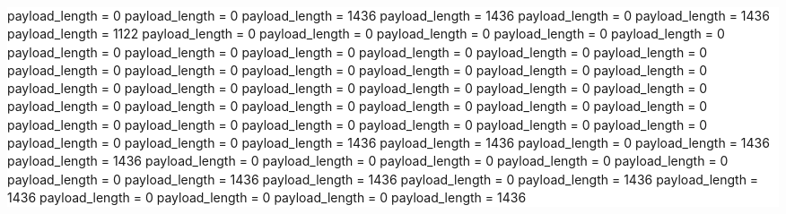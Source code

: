payload_length = 0
payload_length = 0
payload_length = 1436
payload_length = 1436
payload_length = 0
payload_length = 1436
payload_length = 1122
payload_length = 0
payload_length = 0
payload_length = 0
payload_length = 0
payload_length = 0
payload_length = 0
payload_length = 0
payload_length = 0
payload_length = 0
payload_length = 0
payload_length = 0
payload_length = 0
payload_length = 0
payload_length = 0
payload_length = 0
payload_length = 0
payload_length = 0
payload_length = 0
payload_length = 0
payload_length = 0
payload_length = 0
payload_length = 0
payload_length = 0
payload_length = 0
payload_length = 0
payload_length = 0
payload_length = 0
payload_length = 0
payload_length = 0
payload_length = 0
payload_length = 0
payload_length = 0
payload_length = 0
payload_length = 0
payload_length = 0
payload_length = 0
payload_length = 0
payload_length = 1436
payload_length = 1436
payload_length = 0
payload_length = 1436
payload_length = 1436
payload_length = 0
payload_length = 0
payload_length = 0
payload_length = 0
payload_length = 0
payload_length = 0
payload_length = 1436
payload_length = 1436
payload_length = 0
payload_length = 1436
payload_length = 1436
payload_length = 0
payload_length = 0
payload_length = 0
payload_length = 1436